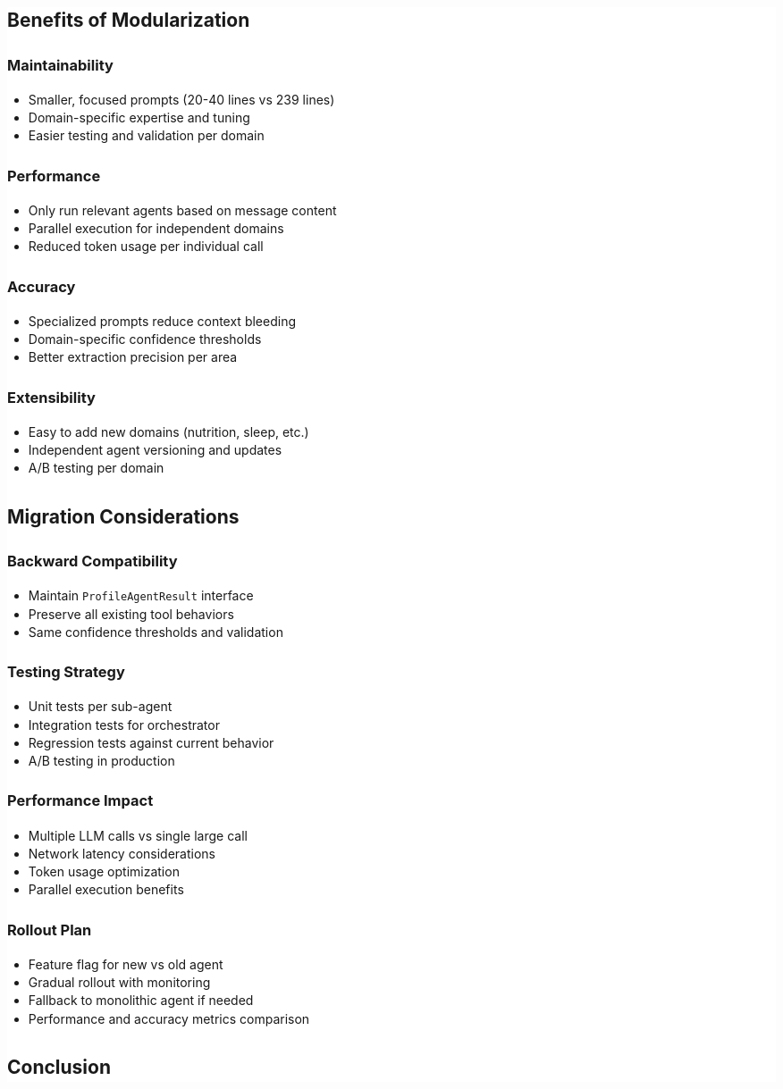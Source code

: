 ## Benefits of Modularization

### Maintainability
- Smaller, focused prompts (20-40 lines vs 239 lines)
- Domain-specific expertise and tuning
- Easier testing and validation per domain

### Performance
- Only run relevant agents based on message content
- Parallel execution for independent domains
- Reduced token usage per individual call

### Accuracy
- Specialized prompts reduce context bleeding
- Domain-specific confidence thresholds
- Better extraction precision per area

### Extensibility
- Easy to add new domains (nutrition, sleep, etc.)
- Independent agent versioning and updates
- A/B testing per domain

## Migration Considerations

### Backward Compatibility
- Maintain `ProfileAgentResult` interface
- Preserve all existing tool behaviors
- Same confidence thresholds and validation

### Testing Strategy
- Unit tests per sub-agent
- Integration tests for orchestrator
- Regression tests against current behavior
- A/B testing in production

### Performance Impact
- Multiple LLM calls vs single large call
- Network latency considerations
- Token usage optimization
- Parallel execution benefits

### Rollout Plan
- Feature flag for new vs old agent
- Gradual rollout with monitoring
- Fallback to monolithic agent if needed
- Performance and accuracy metrics comparison

## Conclusion
